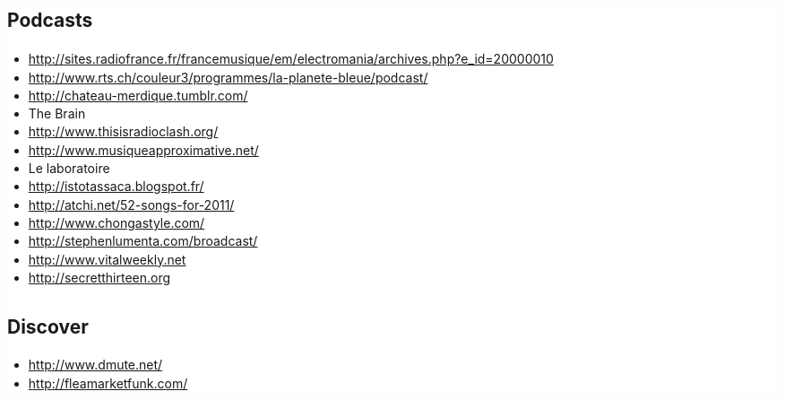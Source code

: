 ## Podcasts

* http://sites.radiofrance.fr/francemusique/em/electromania/archives.php?e_id=20000010
* http://www.rts.ch/couleur3/programmes/la-planete-bleue/podcast/
* http://chateau-merdique.tumblr.com/
* The Brain
* http://www.thisisradioclash.org/
* http://www.musiqueapproximative.net/
* Le laboratoire
* http://istotassaca.blogspot.fr/
* http://atchi.net/52-songs-for-2011/
* http://www.chongastyle.com/
* http://stephenlumenta.com/broadcast/
* http://www.vitalweekly.net
* http://secretthirteen.org

## Discover

* http://www.dmute.net/
* http://fleamarketfunk.com/
